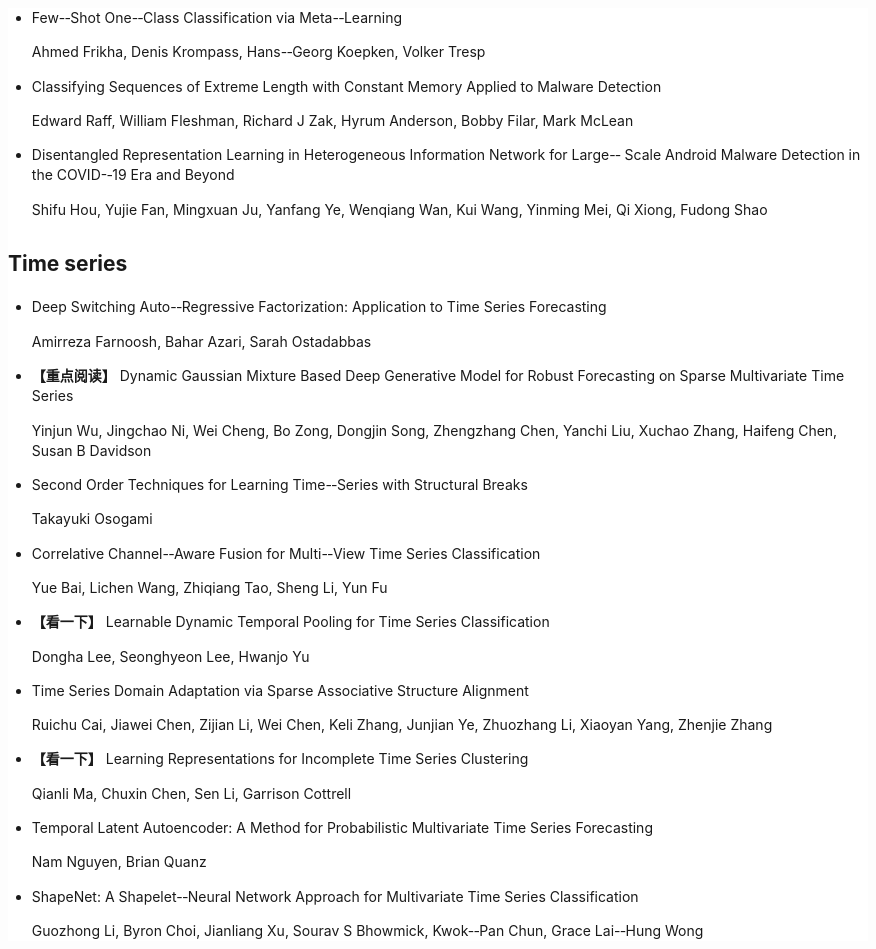+ Few-­‐Shot One-­‐Class Classification via Meta-­‐Learning

	Ahmed Frikha, Denis Krompass, Hans-­‐Georg Koepken, Volker Tresp

+ Classifying Sequences of Extreme Length with Constant Memory Applied to Malware
Detection

	Edward Raff, William Fleshman, Richard J Zak, Hyrum Anderson, Bobby Filar, Mark McLean

+ Disentangled Representation Learning in Heterogeneous Information Network for Large-­‐
Scale Android Malware Detection in the COVID-­‐19 Era and Beyond

	Shifu Hou, Yujie Fan, Mingxuan Ju, Yanfang Ye, Wenqiang Wan, Kui Wang, Yinming Mei, Qi Xiong,
Fudong Shao






## Time series

+ Deep Switching Auto-­‐Regressive Factorization: Application to Time Series Forecasting

	Amirreza Farnoosh, Bahar Azari, Sarah Ostadabbas

+ **【重点阅读】** Dynamic Gaussian Mixture Based Deep Generative Model for Robust Forecasting on Sparse
Multivariate Time Series

	Yinjun Wu, Jingchao Ni, Wei Cheng, Bo Zong, Dongjin Song, Zhengzhang Chen, Yanchi Liu, Xuchao
Zhang, Haifeng Chen, Susan B Davidson

+ Second Order Techniques for Learning Time-­‐Series with Structural Breaks

	Takayuki Osogami

+ Correlative Channel-­‐Aware Fusion for Multi-­‐View Time Series Classification

	Yue Bai, Lichen Wang, Zhiqiang Tao, Sheng Li, Yun Fu


+ **【看一下】** Learnable Dynamic Temporal Pooling for Time Series Classification

	Dongha Lee, Seonghyeon Lee, Hwanjo Yu

+ Time Series Domain Adaptation via Sparse Associative Structure Alignment
	
	Ruichu Cai, Jiawei Chen, Zijian Li, Wei Chen, Keli Zhang, Junjian Ye, Zhuozhang Li, Xiaoyan Yang,
Zhenjie Zhang

+ **【看一下】** Learning Representations for Incomplete Time Series Clustering

	Qianli Ma, Chuxin Chen, Sen Li, Garrison Cottrell

+ Temporal Latent Autoencoder: A Method for Probabilistic Multivariate Time Series
Forecasting
	
	Nam Nguyen, Brian Quanz


+ ShapeNet: A Shapelet-­‐Neural Network Approach for Multivariate Time Series Classification
	
	Guozhong Li, Byron Choi, Jianliang Xu, Sourav S Bhowmick, Kwok-­‐Pan Chun, Grace Lai-­‐Hung Wong
